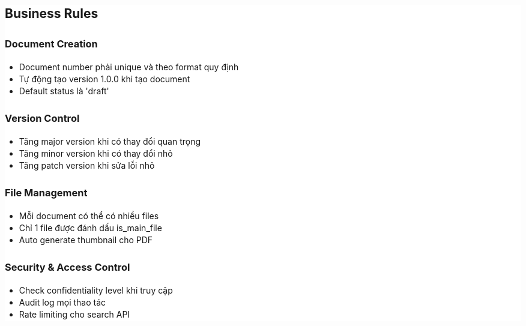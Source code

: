 ## Business Rules

### Document Creation
- Document number phải unique và theo format quy định
- Tự động tạo version 1.0.0 khi tạo document
- Default status là 'draft'

### Version Control
- Tăng major version khi có thay đổi quan trọng
- Tăng minor version khi có thay đổi nhỏ
- Tăng patch version khi sửa lỗi nhỏ

### File Management
- Mỗi document có thể có nhiều files
- Chỉ 1 file được đánh dấu is_main_file
- Auto generate thumbnail cho PDF

### Security & Access Control
- Check confidentiality level khi truy cập
- Audit log mọi thao tác
- Rate limiting cho search API